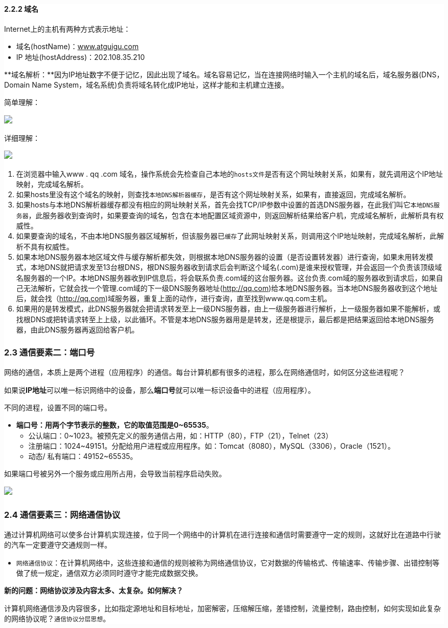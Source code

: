 #### 2.2.2 域名

Internet上的主机有两种方式表示地址：

- 域名(hostName)：www.atguigu.com
- IP 地址(hostAddress)：202.108.35.210

**域名解析：**因为IP地址数字不便于记忆，因此出现了域名。域名容易记忆，当在连接网络时输入一个主机的域名后，域名服务器(DNS，Domain Name System，域名系统)负责将域名转化成IP地址，这样才能和主机建立连接。

简单理解：

![](https://cdn.nlark.com/yuque/0/2024/png/29688613/1710321331042-dcaf74a6-f332-48d6-91fc-b3f43f8594ee.png#averageHue=%23f8e5e3&id=xoJrn&originHeight=560&originWidth=1004&originalType=binary&ratio=1&rotation=0&showTitle=false&status=done&style=none&title=)

详细理解：

![](https://cdn.nlark.com/yuque/0/2024/png/29688613/1710321331166-e552f640-1670-49e8-b6d6-aaa048bc950b.png#averageHue=%23e1dbc5&id=h2IvT&originHeight=392&originWidth=722&originalType=binary&ratio=1&rotation=0&showTitle=false&status=done&style=none&title=)

1. 在浏览器中输入www . qq .com 域名，操作系统会先检查自己本地的`hosts文件`是否有这个网址映射关系，如果有，就先调用这个IP地址映射，完成域名解析。
2. 如果hosts里没有这个域名的映射，则查找`本地DNS解析器缓存`，是否有这个网址映射关系，如果有，直接返回，完成域名解析。
3. 如果hosts与本地DNS解析器缓存都没有相应的网址映射关系，首先会找TCP/IP参数中设置的首选DNS服务器，在此我们叫它`本地DNS服务器`，此服务器收到查询时，如果要查询的域名，包含在本地配置区域资源中，则返回解析结果给客户机，完成域名解析，此解析具有权威性。
4. 如果要查询的域名，不由本地DNS服务器区域解析，但该服务器已`缓存`了此网址映射关系，则调用这个IP地址映射，完成域名解析，此解析不具有权威性。
5. 如果本地DNS服务器本地区域文件与缓存解析都失效，则根据本地DNS服务器的设置（是否设置转发器）进行查询，如果未用转发模式，本地DNS就把请求发至13台根DNS，根DNS服务器收到请求后会判断这个域名(.com)是谁来授权管理，并会返回一个负责该顶级域名服务器的一个IP。本地DNS服务器收到IP信息后，将会联系负责.com域的这台服务器。这台负责.com域的服务器收到请求后，如果自己无法解析，它就会找一个管理.com域的下一级DNS服务器地址(http://qq.com)给本地DNS服务器。当本地DNS服务器收到这个地址后，就会找（http://qq.com)域服务器，重复上面的动作，进行查询，直至找到www.qq.com主机。
6. 如果用的是转发模式，此DNS服务器就会把请求转发至上一级DNS服务器，由上一级服务器进行解析，上一级服务器如果不能解析，或找根DNS或把转请求转至上上级，以此循环。不管是本地DNS服务器用是是转发，还是根提示，最后都是把结果返回给本地DNS服务器，由此DNS服务器再返回给客户机。

### 2.3 通信要素二：端口号

网络的通信，本质上是两个进程（应用程序）的通信。每台计算机都有很多的进程，那么在网络通信时，如何区分这些进程呢？

如果说**IP地址**可以唯一标识网络中的设备，那么**端口号**就可以唯一标识设备中的进程（应用程序）。

不同的进程，设置不同的端口号。

- **端口号：用两个字节表示的整数，它的取值范围是0~65535**。 
   - 公认端口：0~1023。被预先定义的服务通信占用，如：HTTP（80），FTP（21），Telnet（23）
   - 注册端口：1024~49151。分配给用户进程或应用程序。如：Tomcat（8080），MySQL（3306），Oracle（1521）。
   - 动态/ 私有端口：49152~65535。

如果端口号被另外一个服务或应用所占用，会导致当前程序启动失败。

![](https://cdn.nlark.com/yuque/0/2024/png/29688613/1710321331284-81d1a3cf-abf7-4b74-8681-8ead7864fd6e.png#averageHue=%23f4bf03&id=g7xJw&originHeight=388&originWidth=784&originalType=binary&ratio=1&rotation=0&showTitle=false&status=done&style=none&title=)

### 2.4 通信要素三：网络通信协议

通过计算机网络可以使多台计算机实现连接，位于同一个网络中的计算机在进行连接和通信时需要遵守一定的规则，这就好比在道路中行驶的汽车一定要遵守交通规则一样。

- `网络通信协议`：在计算机网络中，这些连接和通信的规则被称为网络通信协议，它对数据的传输格式、传输速率、传输步骤、出错控制等做了统一规定，通信双方必须同时遵守才能完成数据交换。

**新的问题：网络协议涉及内容太多、太复杂。如何解决？**

计算机网络通信涉及内容很多，比如指定源地址和目标地址，加密解密，压缩解压缩，差错控制，流量控制，路由控制，如何实现如此复杂的网络协议呢？`通信协议分层思想`。
